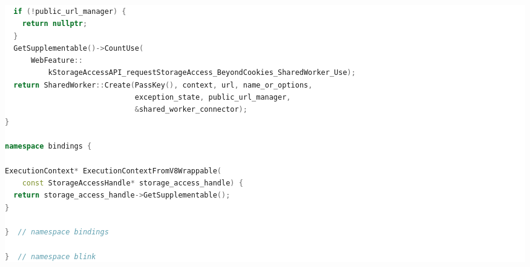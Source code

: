 ```cpp
  if (!public_url_manager) {
    return nullptr;
  }
  GetSupplementable()->CountUse(
      WebFeature::
          kStorageAccessAPI_requestStorageAccess_BeyondCookies_SharedWorker_Use);
  return SharedWorker::Create(PassKey(), context, url, name_or_options,
                              exception_state, public_url_manager,
                              &shared_worker_connector);
}

namespace bindings {

ExecutionContext* ExecutionContextFromV8Wrappable(
    const StorageAccessHandle* storage_access_handle) {
  return storage_access_handle->GetSupplementable();
}

}  // namespace bindings

}  // namespace blink
```